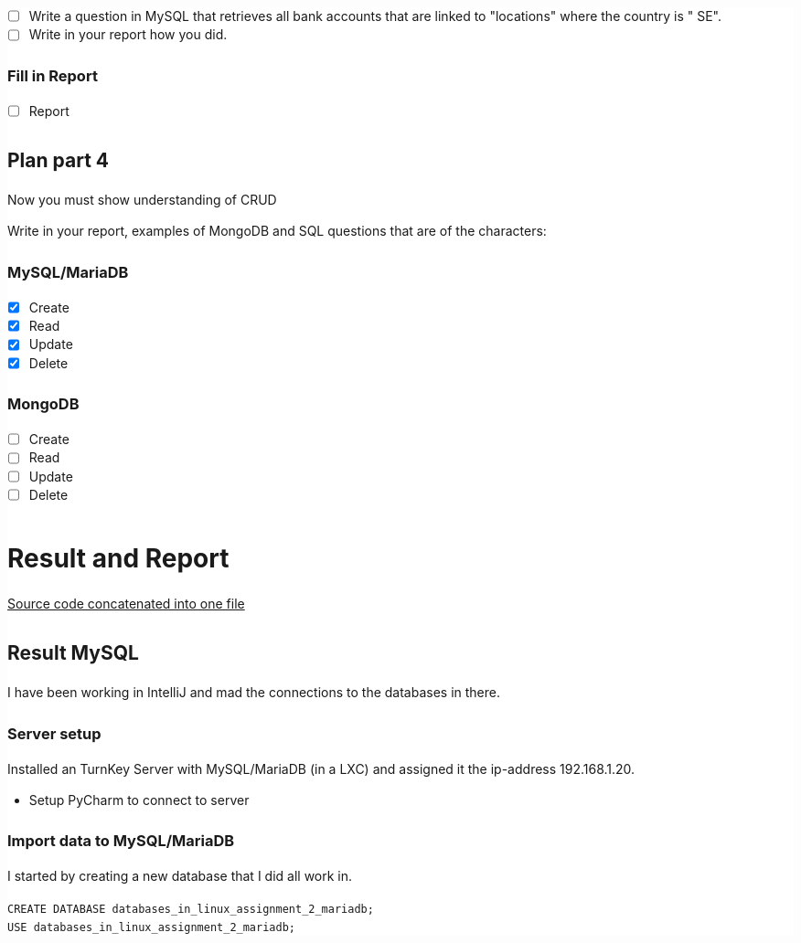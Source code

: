 - [ ] Write a question in MySQL that retrieves all bank accounts that are linked to "locations" where the country is "
  SE".
- [ ] Write in your report how you did.

### Fill in Report

- [ ] Report

## Plan part 4

Now you must show understanding of CRUD

Write in your report, examples of MongoDB and SQL questions that are of the characters:

### MySQL/MariaDB

- [x] Create
- [x] Read
- [x] Update
- [x] Delete

### MongoDB

- [ ] Create
- [ ] Read
- [ ] Update
- [ ] Delete

# Result and Report

[Source code concatenated into one file](mysql_files/all_sql_in_one_file.sql)

## Result MySQL

I have been working in IntelliJ and mad the connections to the databases in there.

### Server setup

Installed an TurnKey Server with MySQL/MariaDB (in a LXC) and assigned it the ip-address 192.168.1.20.

- Setup PyCharm to connect to server

### Import data to MySQL/MariaDB

I started by creating a new database that I did all work in.

```mariadb
CREATE DATABASE databases_in_linux_assignment_2_mariadb;
USE databases_in_linux_assignment_2_mariadb;
```
